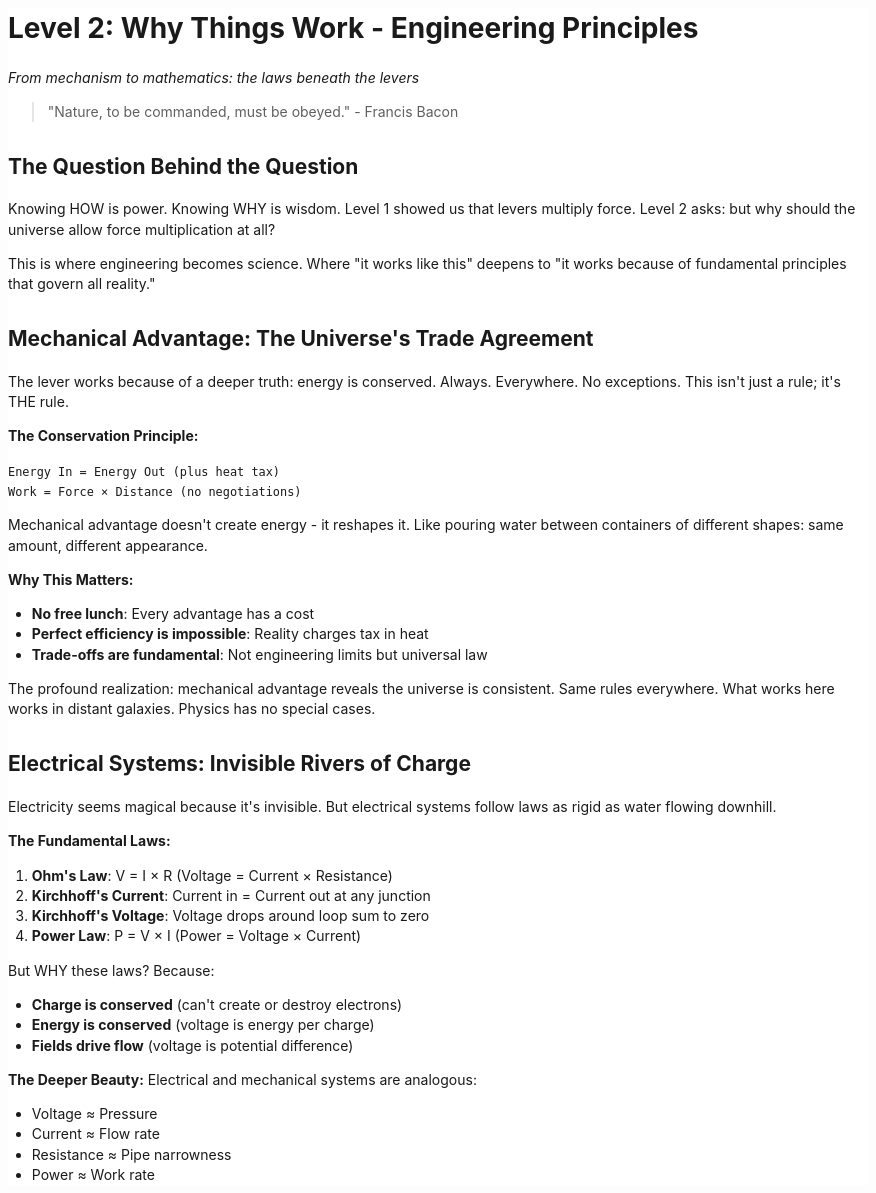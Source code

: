 # Level 2: Why Things Work - Engineering Principles
*From mechanism to mathematics: the laws beneath the levers*

> "Nature, to be commanded, must be obeyed." - Francis Bacon

## The Question Behind the Question

Knowing HOW is power. Knowing WHY is wisdom. Level 1 showed us that levers multiply force. Level 2 asks: but why should the universe allow force multiplication at all?

This is where engineering becomes science. Where "it works like this" deepens to "it works because of fundamental principles that govern all reality."

## Mechanical Advantage: The Universe's Trade Agreement

The lever works because of a deeper truth: energy is conserved. Always. Everywhere. No exceptions. This isn't just a rule; it's THE rule.

**The Conservation Principle:**
```
Energy In = Energy Out (plus heat tax)
Work = Force × Distance (no negotiations)
```

Mechanical advantage doesn't create energy - it reshapes it. Like pouring water between containers of different shapes: same amount, different appearance.

**Why This Matters:**
- **No free lunch**: Every advantage has a cost
- **Perfect efficiency is impossible**: Reality charges tax in heat
- **Trade-offs are fundamental**: Not engineering limits but universal law

The profound realization: mechanical advantage reveals the universe is consistent. Same rules everywhere. What works here works in distant galaxies. Physics has no special cases.

## Electrical Systems: Invisible Rivers of Charge

Electricity seems magical because it's invisible. But electrical systems follow laws as rigid as water flowing downhill.

**The Fundamental Laws:**
1. **Ohm's Law**: V = I × R (Voltage = Current × Resistance)
2. **Kirchhoff's Current**: Current in = Current out at any junction
3. **Kirchhoff's Voltage**: Voltage drops around loop sum to zero
4. **Power Law**: P = V × I (Power = Voltage × Current)

But WHY these laws? Because:
- **Charge is conserved** (can't create or destroy electrons)
- **Energy is conserved** (voltage is energy per charge)
- **Fields drive flow** (voltage is potential difference)

**The Deeper Beauty:**
Electrical and mechanical systems are analogous:
- Voltage ≈ Pressure
- Current ≈ Flow rate
- Resistance ≈ Pipe narrowness
- Power ≈ Work rate
